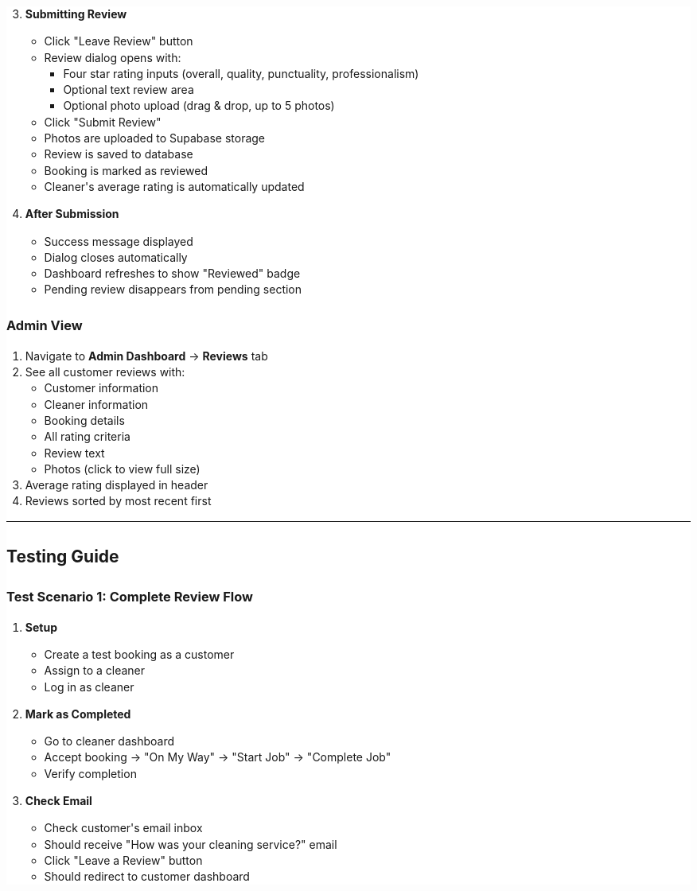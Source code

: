 3. **Submitting Review**
   - Click "Leave Review" button
   - Review dialog opens with:
     - Four star rating inputs (overall, quality, punctuality, professionalism)
     - Optional text review area
     - Optional photo upload (drag & drop, up to 5 photos)
   - Click "Submit Review"
   - Photos are uploaded to Supabase storage
   - Review is saved to database
   - Booking is marked as reviewed
   - Cleaner's average rating is automatically updated

4. **After Submission**
   - Success message displayed
   - Dialog closes automatically
   - Dashboard refreshes to show "Reviewed" badge
   - Pending review disappears from pending section

### Admin View

1. Navigate to **Admin Dashboard** → **Reviews** tab
2. See all customer reviews with:
   - Customer information
   - Cleaner information
   - Booking details
   - All rating criteria
   - Review text
   - Photos (click to view full size)
3. Average rating displayed in header
4. Reviews sorted by most recent first

---

## Testing Guide

### Test Scenario 1: Complete Review Flow

1. **Setup**
   - Create a test booking as a customer
   - Assign to a cleaner
   - Log in as cleaner

2. **Mark as Completed**
   - Go to cleaner dashboard
   - Accept booking → "On My Way" → "Start Job" → "Complete Job"
   - Verify completion

3. **Check Email**
   - Check customer's email inbox
   - Should receive "How was your cleaning service?" email
   - Click "Leave a Review" button
   - Should redirect to customer dashboard
